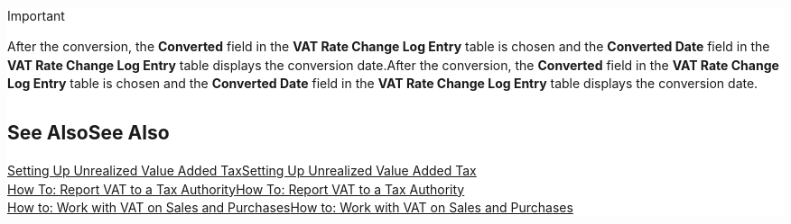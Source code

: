 > [!IMPORTANT]  
>  <span data-ttu-id="a13ef-306">After the conversion, the **Converted** field in the **VAT Rate Change Log Entry** table is chosen and the **Converted Date** field in the **VAT Rate Change Log Entry** table displays the conversion date.</span><span class="sxs-lookup"><span data-stu-id="a13ef-306">After the conversion, the **Converted** field in the **VAT Rate Change Log Entry** table is chosen and the **Converted Date** field in the **VAT Rate Change Log Entry** table displays the conversion date.</span></span>  
  
## <a name="see-also"></a><span data-ttu-id="a13ef-307">See Also</span><span class="sxs-lookup"><span data-stu-id="a13ef-307">See Also</span></span>  
[<span data-ttu-id="a13ef-308">Setting Up Unrealized Value Added Tax</span><span class="sxs-lookup"><span data-stu-id="a13ef-308">Setting Up Unrealized Value Added Tax</span></span>](finance-setup-unrealized-vat.md)  
[<span data-ttu-id="a13ef-309">How To: Report VAT to a Tax Authority</span><span class="sxs-lookup"><span data-stu-id="a13ef-309">How To: Report VAT to a Tax Authority</span></span>](finance-how-report-vat.md)  
[<span data-ttu-id="a13ef-310">How to: Work with VAT on Sales and Purchases</span><span class="sxs-lookup"><span data-stu-id="a13ef-310">How to: Work with VAT on Sales and Purchases</span></span>](finance-work-with-vat.md)  